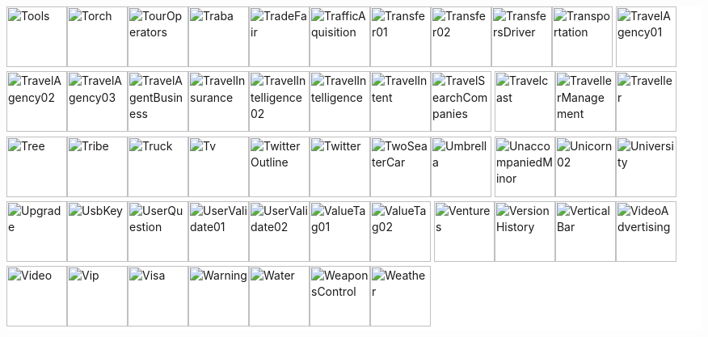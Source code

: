 <img src="../../resources/onprem/amadeus/tools.png" width="75" height="75" title="Tools"/><img src="../../resources/onprem/amadeus/torch.png" width="75" height="75" title="Torch"/><img src="../../resources/onprem/amadeus/tour-operators.png" width="75" height="75" title="TourOperators"/><img src="../../resources/onprem/amadeus/traba.png" width="75" height="75" title="Traba"/><img src="../../resources/onprem/amadeus/trade-fair.png" width="75" height="75" title="TradeFair"/><img src="../../resources/onprem/amadeus/traffic-aquisition.png" width="75" height="75" title="TrafficAquisition"/><img src="../../resources/onprem/amadeus/transfer-01.png" width="75" height="75" title="Transfer01"/><img src="../../resources/onprem/amadeus/transfer-02.png" width="75" height="75" title="Transfer02"/><img src="../../resources/onprem/amadeus/transfers-driver.png" width="75" height="75" title="TransfersDriver"/><img src="../../resources/onprem/amadeus/transportation.png" width="75" height="75" title="Transportation"/>
<img src="../../resources/onprem/amadeus/travel-agency-01.png" width="75" height="75" title="TravelAgency01"/><img src="../../resources/onprem/amadeus/travel-agency-02.png" width="75" height="75" title="TravelAgency02"/><img src="../../resources/onprem/amadeus/travel-agency-03.png" width="75" height="75" title="TravelAgency03"/><img src="../../resources/onprem/amadeus/travel-agent-business.png" width="75" height="75" title="TravelAgentBusiness"/><img src="../../resources/onprem/amadeus/travel-insurance.png" width="75" height="75" title="TravelInsurance"/><img src="../../resources/onprem/amadeus/travel-intelligence-02.png" width="75" height="75" title="TravelIntelligence02"/><img src="../../resources/onprem/amadeus/travel-intelligence.png" width="75" height="75" title="TravelIntelligence"/><img src="../../resources/onprem/amadeus/travel-intent.png" width="75" height="75" title="TravelIntent"/><img src="../../resources/onprem/amadeus/travel-search-companies.png" width="75" height="75" title="TravelSearchCompanies"/>
<img src="../../resources/onprem/amadeus/travelcast.png" width="75" height="75" title="Travelcast"/><img src="../../resources/onprem/amadeus/traveller-management.png" width="75" height="75" title="TravellerManagement"/><img src="../../resources/onprem/amadeus/traveller.png" width="75" height="75" title="Traveller"/><img src="../../resources/onprem/amadeus/tree.png" width="75" height="75" title="Tree"/><img src="../../resources/onprem/amadeus/tribe.png" width="75" height="75" title="Tribe"/><img src="../../resources/onprem/amadeus/truck.png" width="75" height="75" title="Truck"/><img src="../../resources/onprem/amadeus/tv.png" width="75" height="75" title="Tv"/><img src="../../resources/onprem/amadeus/twitter-outline.png" width="75" height="75" title="TwitterOutline"/><img src="../../resources/onprem/amadeus/twitter.png" width="75" height="75" title="Twitter"/><img src="../../resources/onprem/amadeus/two-seater-car.png" width="75" height="75" title="TwoSeaterCar"/><img src="../../resources/onprem/amadeus/umbrella.png" width="75" height="75" title="Umbrella"/>
<img src="../../resources/onprem/amadeus/unaccompanied-minor.png" width="75" height="75" title="UnaccompaniedMinor"/><img src="../../resources/onprem/amadeus/unicorn-02.png" width="75" height="75" title="Unicorn02"/><img src="../../resources/onprem/amadeus/university.png" width="75" height="75" title="University"/><img src="../../resources/onprem/amadeus/upgrade.png" width="75" height="75" title="Upgrade"/><img src="../../resources/onprem/amadeus/usb-key.png" width="75" height="75" title="UsbKey"/><img src="../../resources/onprem/amadeus/user-question.png" width="75" height="75" title="UserQuestion"/><img src="../../resources/onprem/amadeus/user-validate-01.png" width="75" height="75" title="UserValidate01"/><img src="../../resources/onprem/amadeus/user-validate-02.png" width="75" height="75" title="UserValidate02"/><img src="../../resources/onprem/amadeus/value-tag-01.png" width="75" height="75" title="ValueTag01"/><img src="../../resources/onprem/amadeus/value-tag-02.png" width="75" height="75" title="ValueTag02"/>
<img src="../../resources/onprem/amadeus/ventures.png" width="75" height="75" title="Ventures"/><img src="../../resources/onprem/amadeus/version-history.png" width="75" height="75" title="VersionHistory"/><img src="../../resources/onprem/amadeus/vertical-bar.png" width="75" height="75" title="VerticalBar"/><img src="../../resources/onprem/amadeus/video-advertising.png" width="75" height="75" title="VideoAdvertising"/><img src="../../resources/onprem/amadeus/video.png" width="75" height="75" title="Video"/><img src="../../resources/onprem/amadeus/vip.png" width="75" height="75" title="Vip"/><img src="../../resources/onprem/amadeus/visa.png" width="75" height="75" title="Visa"/><img src="../../resources/onprem/amadeus/warning.png" width="75" height="75" title="Warning"/><img src="../../resources/onprem/amadeus/water.png" width="75" height="75" title="Water"/><img src="../../resources/onprem/amadeus/weapons-control.png" width="75" height="75" title="WeaponsControl"/><img src="../../resources/onprem/amadeus/weather.png" width="75" height="75" title="Weather"/>